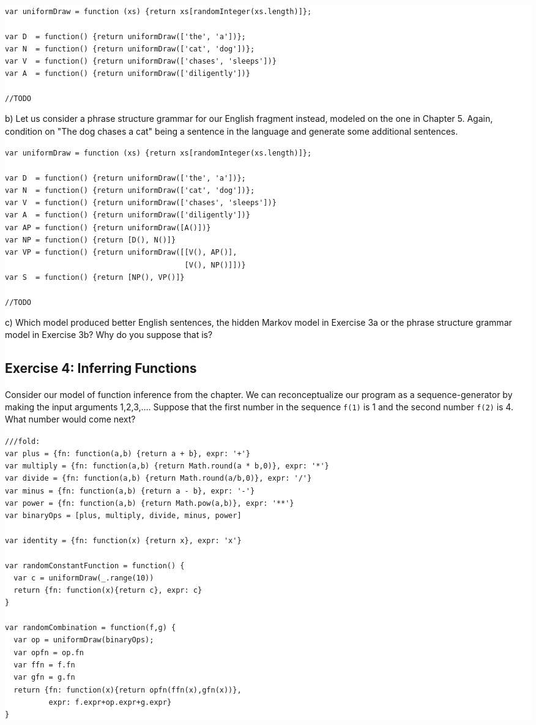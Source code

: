 ~~~~
var uniformDraw = function (xs) {return xs[randomInteger(xs.length)]};

var D  = function() {return uniformDraw(['the', 'a'])};
var N  = function() {return uniformDraw(['cat', 'dog'])};
var V  = function() {return uniformDraw(['chases', 'sleeps'])}
var A  = function() {return uniformDraw(['diligently'])}

//TODO
~~~~

b) Let us consider a phrase structure grammar for our English fragment instead, modeled on the one in Chapter 5. Again, condition on "The dog chases a cat" being a sentence in the language and generate some additional sentences. 

~~~~
var uniformDraw = function (xs) {return xs[randomInteger(xs.length)]};

var D  = function() {return uniformDraw(['the', 'a'])};
var N  = function() {return uniformDraw(['cat', 'dog'])};
var V  = function() {return uniformDraw(['chases', 'sleeps'])}
var A  = function() {return uniformDraw(['diligently'])}
var AP = function() {return uniformDraw([A()])}
var NP = function() {return [D(), N()]}
var VP = function() {return uniformDraw([[V(), AP()],
                                         [V(), NP()]])}
var S  = function() {return [NP(), VP()]}

//TODO
~~~~

c) Which model produced better English sentences, the hidden Markov model in Exercise 3a or the phrase structure grammar model in Exercise 3b? Why do you suppose that is?

## Exercise 4: Inferring Functions

Consider our model of function inference from the chapter.
We can reconceptualize our program as a sequence-generator by making the input arguments 1,2,3,….
Suppose that the first number in the sequence `f(1)` is 1 and the second number `f(2)` is 4.
What number would come next?

~~~~
///fold:
var plus = {fn: function(a,b) {return a + b}, expr: '+'}
var multiply = {fn: function(a,b) {return Math.round(a * b,0)}, expr: '*'}
var divide = {fn: function(a,b) {return Math.round(a/b,0)}, expr: '/'}
var minus = {fn: function(a,b) {return a - b}, expr: '-'}
var power = {fn: function(a,b) {return Math.pow(a,b)}, expr: '**'}
var binaryOps = [plus, multiply, divide, minus, power]

var identity = {fn: function(x) {return x}, expr: 'x'}

var randomConstantFunction = function() {
  var c = uniformDraw(_.range(10))
  return {fn: function(x){return c}, expr: c}
}

var randomCombination = function(f,g) {
  var op = uniformDraw(binaryOps);
  var opfn = op.fn
  var ffn = f.fn
  var gfn = g.fn
  return {fn: function(x){return opfn(ffn(x),gfn(x))}, 
          expr: f.expr+op.expr+g.expr}
}

~~~~